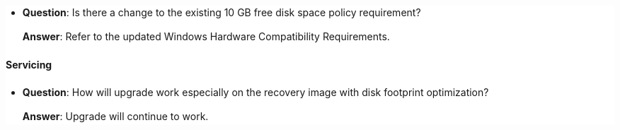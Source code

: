 - **Question**: Is there a change to the existing 10 GB free disk space policy requirement? 

    **Answer**: Refer to the updated Windows Hardware Compatibility Requirements.

#### Servicing

- **Question**: How will upgrade work especially on the recovery image with disk footprint optimization?

    **Answer**: Upgrade will continue to work.


